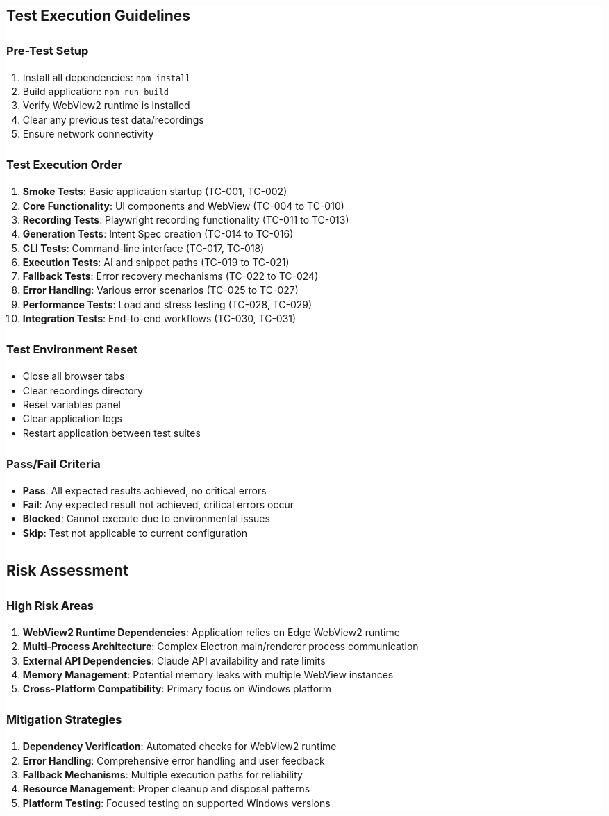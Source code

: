 ```json
```

## Test Execution Guidelines

### Pre-Test Setup
1. Install all dependencies: `npm install`
2. Build application: `npm run build`
3. Verify WebView2 runtime is installed
4. Clear any previous test data/recordings
5. Ensure network connectivity

### Test Execution Order
1. **Smoke Tests**: Basic application startup (TC-001, TC-002)
2. **Core Functionality**: UI components and WebView (TC-004 to TC-010)
3. **Recording Tests**: Playwright recording functionality (TC-011 to TC-013)
4. **Generation Tests**: Intent Spec creation (TC-014 to TC-016)
5. **CLI Tests**: Command-line interface (TC-017, TC-018)
6. **Execution Tests**: AI and snippet paths (TC-019 to TC-021)
7. **Fallback Tests**: Error recovery mechanisms (TC-022 to TC-024)
8. **Error Handling**: Various error scenarios (TC-025 to TC-027)
9. **Performance Tests**: Load and stress testing (TC-028, TC-029)
10. **Integration Tests**: End-to-end workflows (TC-030, TC-031)

### Test Environment Reset
- Close all browser tabs
- Clear recordings directory
- Reset variables panel
- Clear application logs
- Restart application between test suites

### Pass/Fail Criteria
- **Pass**: All expected results achieved, no critical errors
- **Fail**: Any expected result not achieved, critical errors occur
- **Blocked**: Cannot execute due to environmental issues
- **Skip**: Test not applicable to current configuration

## Risk Assessment

### High Risk Areas
1. **WebView2 Runtime Dependencies**: Application relies on Edge WebView2 runtime
2. **Multi-Process Architecture**: Complex Electron main/renderer process communication
3. **External API Dependencies**: Claude API availability and rate limits
4. **Memory Management**: Potential memory leaks with multiple WebView instances
5. **Cross-Platform Compatibility**: Primary focus on Windows platform

### Mitigation Strategies
1. **Dependency Verification**: Automated checks for WebView2 runtime
2. **Error Handling**: Comprehensive error handling and user feedback
3. **Fallback Mechanisms**: Multiple execution paths for reliability
4. **Resource Management**: Proper cleanup and disposal patterns
5. **Platform Testing**: Focused testing on supported Windows versions
